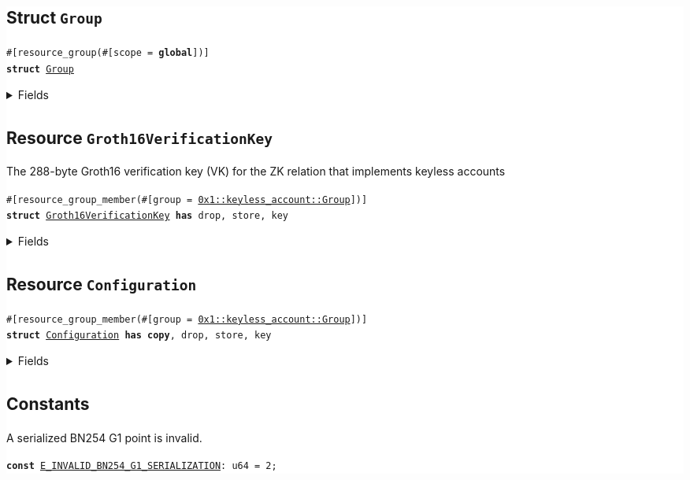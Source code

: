 <a id="0x1_keyless_account_Group"></a>

## Struct `Group`



<pre><code>#[resource_group(#[scope = <b>global</b>])]
<b>struct</b> <a href="keyless_account.md#0x1_keyless_account_Group">Group</a>
</code></pre>



<details><summary>Fields</summary></details>

<a id="0x1_keyless_account_Groth16VerificationKey"></a>

## Resource `Groth16VerificationKey`

The 288-byte Groth16 verification key (VK) for the ZK relation that implements keyless accounts


<pre><code>#[resource_group_member(#[group = <a href="keyless_account.md#0x1_keyless_account_Group">0x1::keyless_account::Group</a>])]
<b>struct</b> <a href="keyless_account.md#0x1_keyless_account_Groth16VerificationKey">Groth16VerificationKey</a> <b>has</b> drop, store, key
</code></pre>



<details><summary>Fields</summary></details>

<a id="0x1_keyless_account_Configuration"></a>

## Resource `Configuration`



<pre><code>#[resource_group_member(#[group = <a href="keyless_account.md#0x1_keyless_account_Group">0x1::keyless_account::Group</a>])]
<b>struct</b> <a href="keyless_account.md#0x1_keyless_account_Configuration">Configuration</a> <b>has</b> <b>copy</b>, drop, store, key
</code></pre>



<details><summary>Fields</summary></details>

<a id="@Constants_0"></a>

## Constants


<a id="0x1_keyless_account_E_INVALID_BN254_G1_SERIALIZATION"></a>

A serialized BN254 G1 point is invalid.


<pre><code><b>const</b> <a href="keyless_account.md#0x1_keyless_account_E_INVALID_BN254_G1_SERIALIZATION">E_INVALID_BN254_G1_SERIALIZATION</a>: u64 = 2;
</code></pre>


[move-book]: https://velor.dev/move/book/SUMMARY